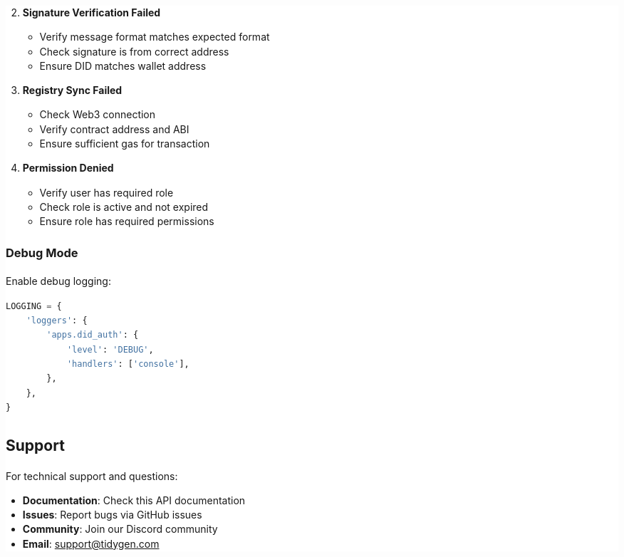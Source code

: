2. **Signature Verification Failed**
   - Verify message format matches expected format
   - Check signature is from correct address
   - Ensure DID matches wallet address

3. **Registry Sync Failed**
   - Check Web3 connection
   - Verify contract address and ABI
   - Ensure sufficient gas for transaction

4. **Permission Denied**
   - Verify user has required role
   - Check role is active and not expired
   - Ensure role has required permissions

### Debug Mode

Enable debug logging:

```python
LOGGING = {
    'loggers': {
        'apps.did_auth': {
            'level': 'DEBUG',
            'handlers': ['console'],
        },
    },
}
```

## Support

For technical support and questions:

- **Documentation**: Check this API documentation
- **Issues**: Report bugs via GitHub issues
- **Community**: Join our Discord community
- **Email**: support@tidygen.com
